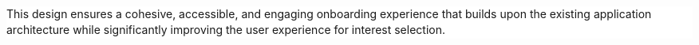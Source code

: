```typescript
```

This design ensures a cohesive, accessible, and engaging onboarding experience that builds upon the existing application architecture while significantly improving the user experience for interest selection.